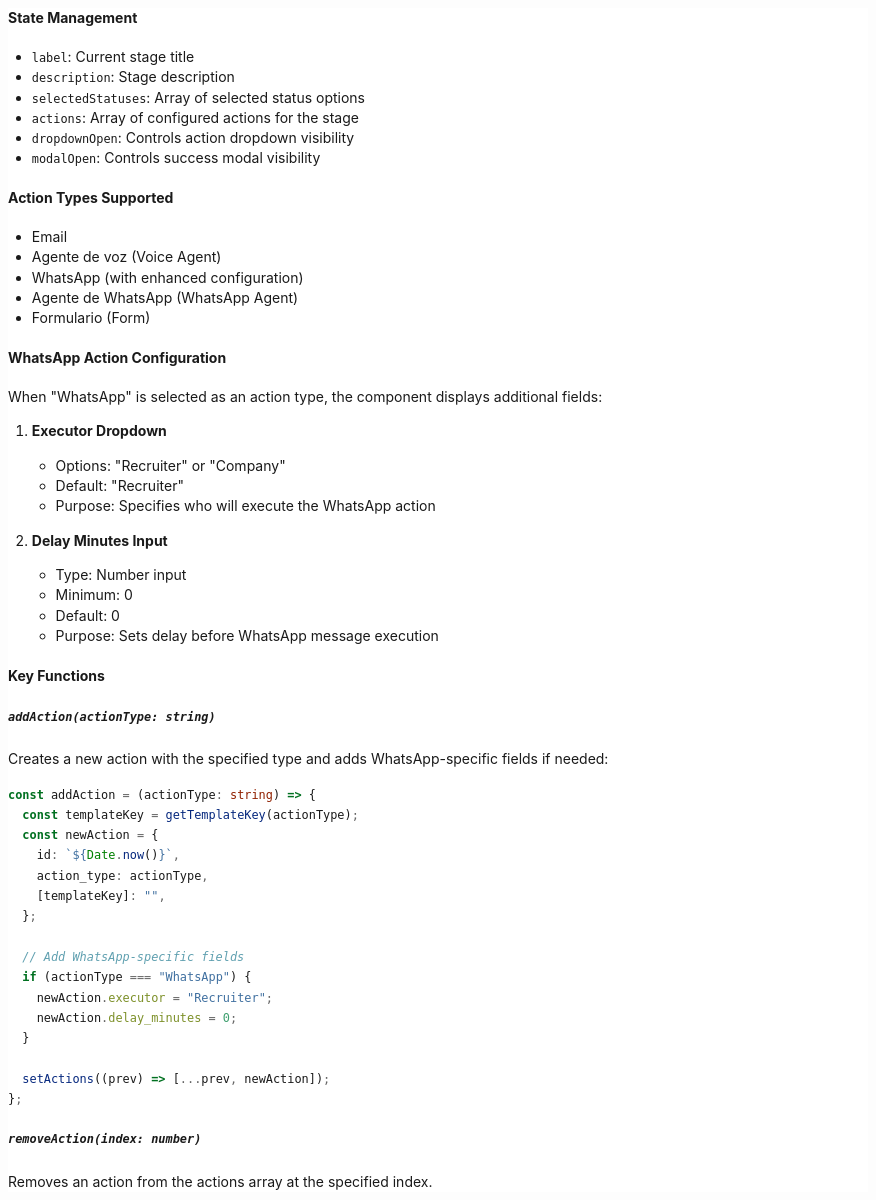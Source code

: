 #### State Management
- `label`: Current stage title
- `description`: Stage description
- `selectedStatuses`: Array of selected status options
- `actions`: Array of configured actions for the stage
- `dropdownOpen`: Controls action dropdown visibility
- `modalOpen`: Controls success modal visibility

#### Action Types Supported
- Email
- Agente de voz (Voice Agent)
- WhatsApp (with enhanced configuration)
- Agente de WhatsApp (WhatsApp Agent)
- Formulario (Form)

#### WhatsApp Action Configuration
When "WhatsApp" is selected as an action type, the component displays additional fields:

1. **Executor Dropdown**
   - Options: "Recruiter" or "Company"
   - Default: "Recruiter"
   - Purpose: Specifies who will execute the WhatsApp action

2. **Delay Minutes Input**
   - Type: Number input
   - Minimum: 0
   - Default: 0
   - Purpose: Sets delay before WhatsApp message execution

#### Key Functions

##### `addAction(actionType: string)`
Creates a new action with the specified type and adds WhatsApp-specific fields if needed:
```typescript
const addAction = (actionType: string) => {
  const templateKey = getTemplateKey(actionType);
  const newAction = {
    id: `${Date.now()}`,
    action_type: actionType,
    [templateKey]: "",
  };

  // Add WhatsApp-specific fields
  if (actionType === "WhatsApp") {
    newAction.executor = "Recruiter";
    newAction.delay_minutes = 0;
  }

  setActions((prev) => [...prev, newAction]);
};
```

##### `removeAction(index: number)`
Removes an action from the actions array at the specified index.

